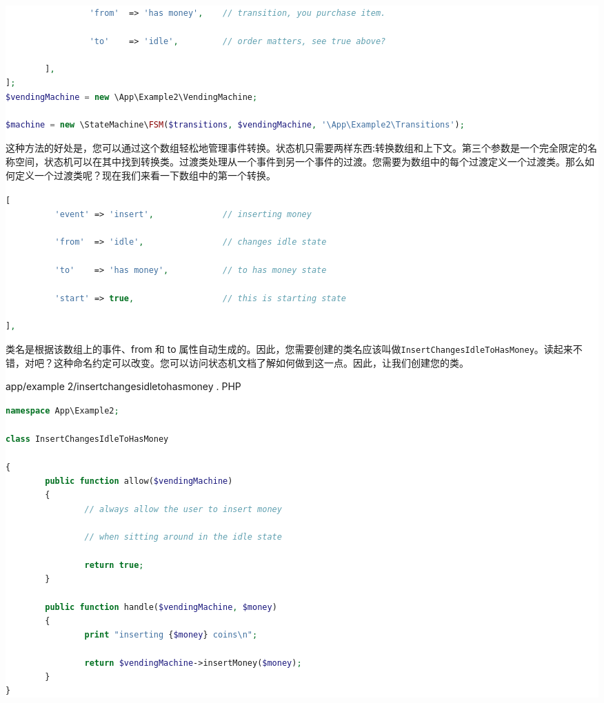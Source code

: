 ```php
                 'from'  => 'has money',    // transition, you purchase item.

                 'to'    => 'idle',         // order matters, see true above?

        ],
];
$vendingMachine = new \App\Example2\VendingMachine;

$machine = new \StateMachine\FSM($transitions, $vendingMachine, '\App\Example2\Transitions');

```

这种方法的好处是，您可以通过这个数组轻松地管理事件转换。状态机只需要两样东西:转换数组和上下文。第三个参数是一个完全限定的名称空间，状态机可以在其中找到转换类。过渡类处理从一个事件到另一个事件的过渡。您需要为数组中的每个过渡定义一个过渡类。那么如何定义一个过渡类呢？现在我们来看一下数组中的第一个转换。

```php
[
          'event' => 'insert',              // inserting money

          'from'  => 'idle',                // changes idle state

          'to'    => 'has money',           // to has money state

          'start' => true,                  // this is starting state

],

```

类名是根据该数组上的事件、from 和 to 属性自动生成的。因此，您需要创建的类名应该叫做`InsertChangesIdleToHasMoney`。读起来不错，对吧？这种命名约定可以改变。您可以访问状态机文档了解如何做到这一点。因此，让我们创建您的类。

app/example 2/insertchangesidletohasmoney . PHP

```php
namespace App\Example2;

class InsertChangesIdleToHasMoney

{
        public function allow($vendingMachine)
        {
                // always allow the user to insert money

                // when sitting around in the idle state

                return true;
        }

        public function handle($vendingMachine, $money)
        {
                print "inserting {$money} coins\n";

                return $vendingMachine->insertMoney($money);
        }
}

```
